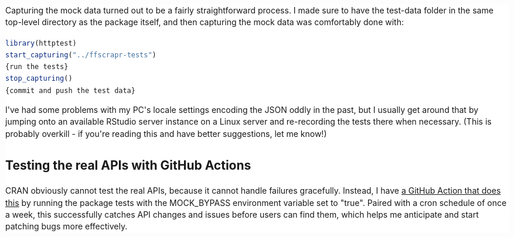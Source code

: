 Capturing the mock data turned out to be a fairly straightforward process. I made sure to have the test-data folder in the same top-level directory as the package itself, and then capturing the mock data was comfortably done with:

```R
library(httptest)
start_capturing("../ffscrapr-tests")
{run the tests}
stop_capturing()
{commit and push the test data}
```

I've had some problems with my PC's locale settings encoding the JSON oddly in the past, but I usually get around that by jumping onto an available RStudio server instance on a Linux server and re-recording the tests there when necessary. (This is probably overkill - if you're reading this and have better suggestions, let me know!)

## Testing the real APIs with GitHub Actions

CRAN obviously cannot test the real APIs, because it cannot handle failures gracefully. Instead, I have [a GitHub Action that does this](https://github.com/dynastyprocess/ffscrapr/blob/main/.github/workflows/test-apis.yml) by running the package tests with the MOCK_BYPASS environment variable set to "true". Paired with a cron schedule of once a week, this successfully catches API changes and issues before users can find them, which helps me anticipate and start patching bugs more effectively.



